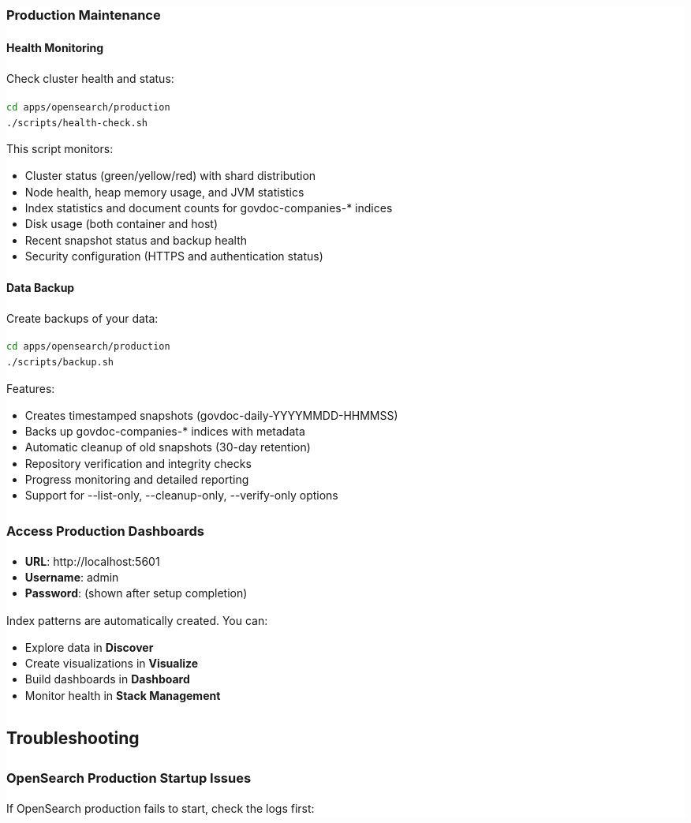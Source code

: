 ### Production Maintenance

#### Health Monitoring

Check cluster health and status:

```bash
cd apps/opensearch/production
./scripts/health-check.sh
```

This script monitors:

- Cluster status (green/yellow/red) with shard distribution
- Node health, heap memory usage, and JVM statistics
- Index statistics and document counts for govdoc-companies-\* indices
- Disk usage (both container and host)
- Recent snapshot status and backup health
- Security configuration (HTTPS and authentication status)

#### Data Backup

Create backups of your data:

```bash
cd apps/opensearch/production
./scripts/backup.sh
```

Features:

- Creates timestamped snapshots (govdoc-daily-YYYYMMDD-HHMMSS)
- Backs up govdoc-companies-\* indices with metadata
- Automatic cleanup of old snapshots (30-day retention)
- Repository verification and integrity checks
- Progress monitoring and detailed reporting
- Support for --list-only, --cleanup-only, --verify-only options

### Access Production Dashboards

- **URL**: http://localhost:5601
- **Username**: admin
- **Password**: (shown after setup completion)

Index patterns are automatically created. You can:

- Explore data in **Discover**
- Create visualizations in **Visualize**
- Build dashboards in **Dashboard**
- Monitor health in **Stack Management**

## Troubleshooting

### OpenSearch Production Startup Issues

If OpenSearch production fails to start, check the logs first:
